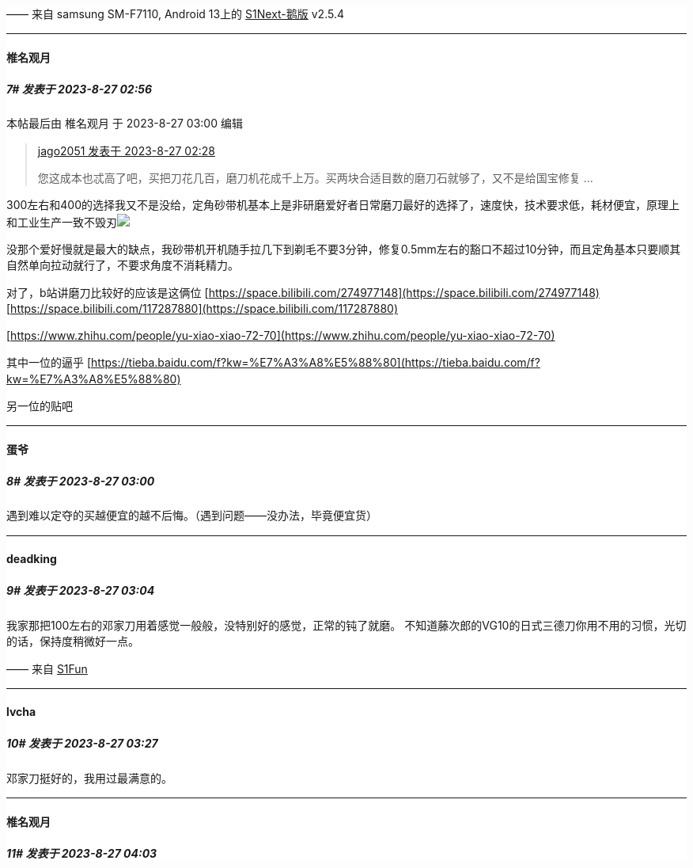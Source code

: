 —— 来自 samsung SM-F7110, Android 13上的 [S1Next-鹅版](https://github.com/ykrank/S1-Next/releases) v2.5.4

*****

####  椎名观月  
##### 7#       发表于 2023-8-27 02:56

 本帖最后由 椎名观月 于 2023-8-27 03:00 编辑 
<blockquote><a href="httphttps://bbs.saraba1st.com/2b/forum.php?mod=redirect&amp;goto=findpost&amp;pid=62178977&amp;ptid=2150083" target="_blank">jago2051 发表于 2023-8-27 02:28</a>

您这成本也忒高了吧，买把刀花几百，磨刀机花成千上万。买两块合适目数的磨刀石就够了，又不是给国宝修复 ...</blockquote>
300左右和400的选择我又不是没给，定角砂带机基本上是非研磨爱好者日常磨刀最好的选择了，速度快，技术要求低，耗材便宜，原理上和工业生产一致不毁刃<img src="https://static.saraba1st.com/image/smiley/face2017/037.png" referrerpolicy="no-referrer">

没那个爱好慢就是最大的缺点，我砂带机开机随手拉几下到剃毛不要3分钟，修复0.5mm左右的豁口不超过10分钟，而且定角基本只要顺其自然单向拉动就行了，不要求角度不消耗精力。

对了，b站讲磨刀比较好的应该是这俩位
[https://space.bilibili.com/274977148](https://space.bilibili.com/274977148)
[https://space.bilibili.com/117287880](https://space.bilibili.com/117287880)

[https://www.zhihu.com/people/yu-xiao-xiao-72-70](https://www.zhihu.com/people/yu-xiao-xiao-72-70)

其中一位的逼乎
[https://tieba.baidu.com/f?kw=%E7%A3%A8%E5%88%80](https://tieba.baidu.com/f?kw=%E7%A3%A8%E5%88%80)

另一位的贴吧

*****

####  蛋爷  
##### 8#       发表于 2023-8-27 03:00

遇到难以定夺的买越便宜的越不后悔。（遇到问题——没办法，毕竟便宜货）

*****

####  deadking  
##### 9#       发表于 2023-8-27 03:04

我家那把100左右的邓家刀用着感觉一般般，没特别好的感觉，正常的钝了就磨。
不知道藤次郎的VG10的日式三德刀你用不用的习惯，光切的话，保持度稍微好一点。

—— 来自 [S1Fun](https://s1fun.koalcat.com)

*****

####  lvcha  
##### 10#       发表于 2023-8-27 03:27

邓家刀挺好的，我用过最满意的。

*****

####  椎名观月  
##### 11#       发表于 2023-8-27 04:03
